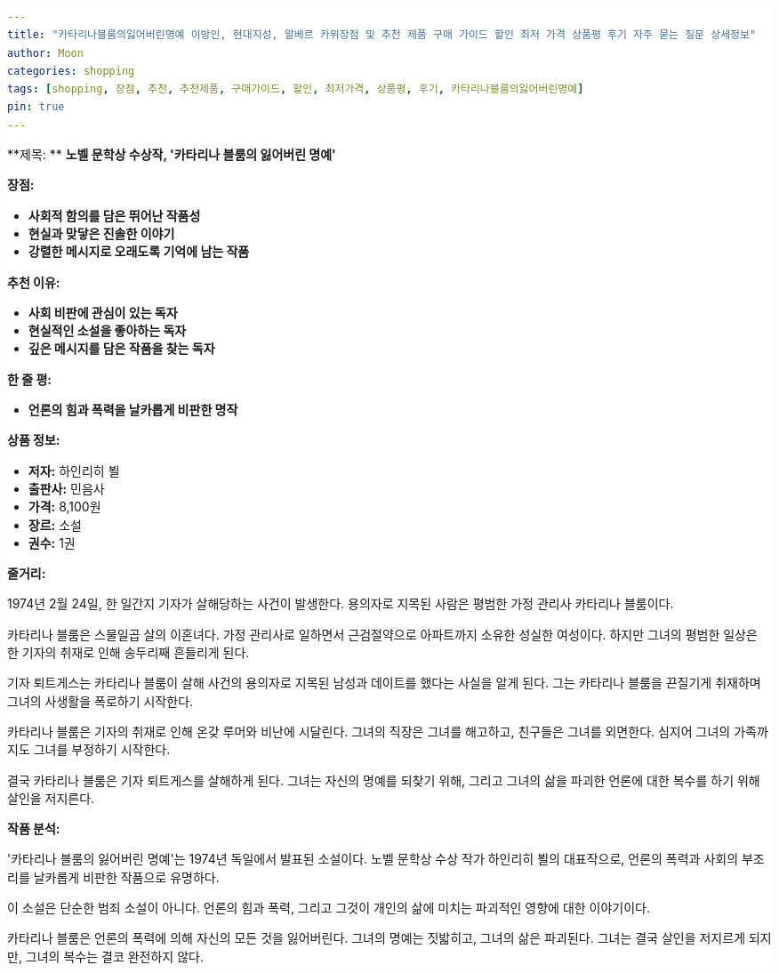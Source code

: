 ```yaml
---
title: "카타리나블룸의잃어버린명예 이방인, 현대지성, 알베르 카뮈장점 및 추천 제품 구매 가이드 할인 최저 가격 상품평 후기 자주 묻는 질문 상세정보"
author: Moon
categories: shopping
tags: [shopping, 장점, 추천, 추천제품, 구매가이드, 할인, 최저가격, 상품평, 후기, 카타리나블룸의잃어버린명예]
pin: true
---
```



**제목: ** **노벨 문학상 수상작, '카타리나 블룸의 잃어버린 명예'**

**장점:**

* **사회적 함의를 담은 뛰어난 작품성**
* **현실과 맞닿은 진솔한 이야기**
* **강렬한 메시지로 오래도록 기억에 남는 작품**

**추천 이유:**

* **사회 비판에 관심이 있는 독자**
* **현실적인 소설을 좋아하는 독자**
* **깊은 메시지를 담은 작품을 찾는 독자**

**한 줄 평:**

* **언론의 힘과 폭력을 날카롭게 비판한 명작**

**상품 정보:**

* **저자:** 하인리히 뵐
* **출판사:** 민음사
* **가격:** 8,100원
* **장르:** 소설
* **권수:** 1권

**줄거리:**

1974년 2월 24일, 한 일간지 기자가 살해당하는 사건이 발생한다. 용의자로 지목된 사람은 평범한 가정 관리사 카타리나 블룸이다.

카타리나 블룸은 스물일곱 살의 이혼녀다. 가정 관리사로 일하면서 근검절약으로 아파트까지 소유한 성실한 여성이다. 하지만 그녀의 평범한 일상은 한 기자의 취재로 인해 송두리째 흔들리게 된다.

기자 퇴트게스는 카타리나 블룸이 살해 사건의 용의자로 지목된 남성과 데이트를 했다는 사실을 알게 된다. 그는 카타리나 블룸을 끈질기게 취재하며 그녀의 사생활을 폭로하기 시작한다.

카타리나 블룸은 기자의 취재로 인해 온갖 루머와 비난에 시달린다. 그녀의 직장은 그녀를 해고하고, 친구들은 그녀를 외면한다. 심지어 그녀의 가족까지도 그녀를 부정하기 시작한다.

결국 카타리나 블룸은 기자 퇴트게스를 살해하게 된다. 그녀는 자신의 명예를 되찾기 위해, 그리고 그녀의 삶을 파괴한 언론에 대한 복수를 하기 위해 살인을 저지른다.

**작품 분석:**

'카타리나 블룸의 잃어버린 명예'는 1974년 독일에서 발표된 소설이다. 노벨 문학상 수상 작가 하인리히 뵐의 대표작으로, 언론의 폭력과 사회의 부조리를 날카롭게 비판한 작품으로 유명하다.

이 소설은 단순한 범죄 소설이 아니다. 언론의 힘과 폭력, 그리고 그것이 개인의 삶에 미치는 파괴적인 영향에 대한 이야기이다.

카타리나 블룸은 언론의 폭력에 의해 자신의 모든 것을 잃어버린다. 그녀의 명예는 짓밟히고, 그녀의 삶은 파괴된다. 그녀는 결국 살인을 저지르게 되지만, 그녀의 복수는 결코 완전하지 않다.
